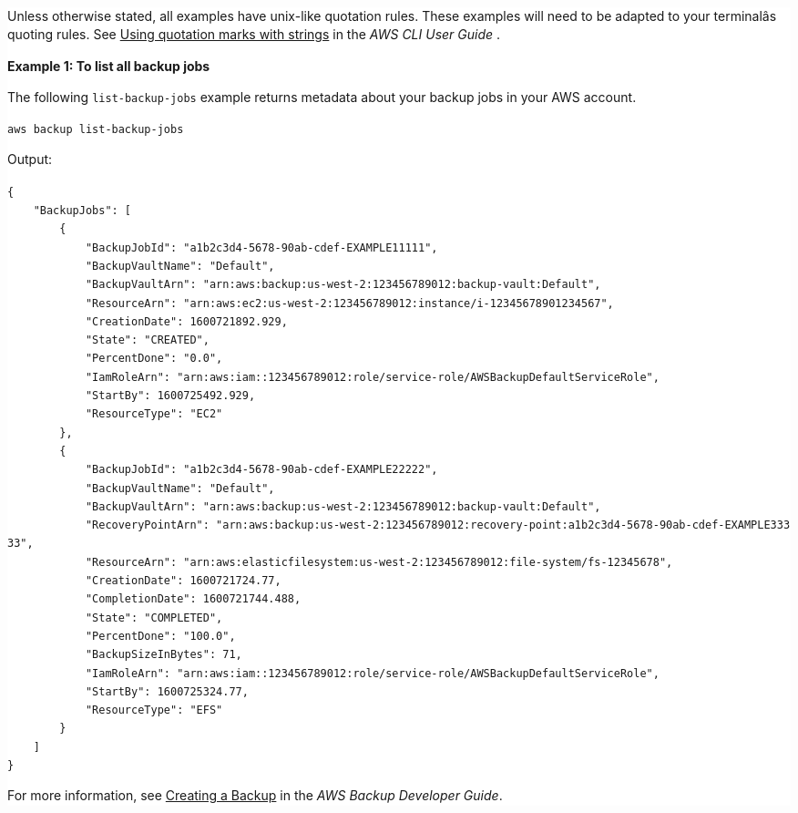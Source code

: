 Unless otherwise stated, all examples have unix-like quotation rules. These examples will need to be adapted to your terminalâs quoting rules. See [Using quotation marks with strings](https://docs.aws.amazon.com/cli/latest/userguide/cli-usage-parameters-quoting-strings.html) in the *AWS CLI User Guide* .

**Example 1: To list all backup jobs**

The following `list-backup-jobs` example returns metadata about your backup jobs in your AWS account.

```
aws backup list-backup-jobs
```

Output:

```
{
    "BackupJobs": [
        {
            "BackupJobId": "a1b2c3d4-5678-90ab-cdef-EXAMPLE11111",
            "BackupVaultName": "Default",
            "BackupVaultArn": "arn:aws:backup:us-west-2:123456789012:backup-vault:Default",
            "ResourceArn": "arn:aws:ec2:us-west-2:123456789012:instance/i-12345678901234567",
            "CreationDate": 1600721892.929,
            "State": "CREATED",
            "PercentDone": "0.0",
            "IamRoleArn": "arn:aws:iam::123456789012:role/service-role/AWSBackupDefaultServiceRole",
            "StartBy": 1600725492.929,
            "ResourceType": "EC2"
        },
        {
            "BackupJobId": "a1b2c3d4-5678-90ab-cdef-EXAMPLE22222",
            "BackupVaultName": "Default",
            "BackupVaultArn": "arn:aws:backup:us-west-2:123456789012:backup-vault:Default",
            "RecoveryPointArn": "arn:aws:backup:us-west-2:123456789012:recovery-point:a1b2c3d4-5678-90ab-cdef-EXAMPLE33333",
            "ResourceArn": "arn:aws:elasticfilesystem:us-west-2:123456789012:file-system/fs-12345678",
            "CreationDate": 1600721724.77,
            "CompletionDate": 1600721744.488,
            "State": "COMPLETED",
            "PercentDone": "100.0",
            "BackupSizeInBytes": 71,
            "IamRoleArn": "arn:aws:iam::123456789012:role/service-role/AWSBackupDefaultServiceRole",
            "StartBy": 1600725324.77,
            "ResourceType": "EFS"
        }
    ]
}
```

For more information, see [Creating a Backup](https://https://docs.aws.amazon.com/aws-backup/latest/devguide/creating-a-backup.html) in the *AWS Backup Developer Guide*.
